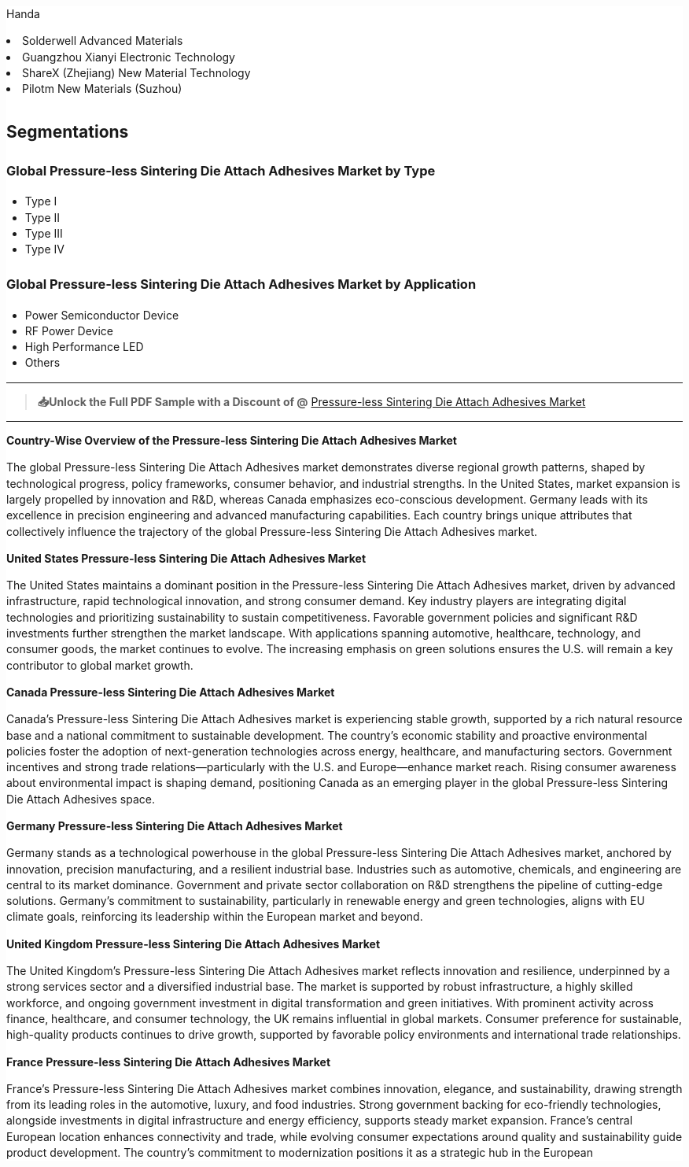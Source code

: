 Handa</li><li>Solderwell Advanced Materials</li><li>Guangzhou Xianyi Electronic Technology</li><li>ShareX (Zhejiang) New Material Technology</li><li>Pilotm New Materials (Suzhou)</li></ul></p><p><h2>Segmentations</h2><h3>Global Pressure-less Sintering Die Attach Adhesives Market by Type</h3><ul><li>Type I</li><li>Type II</li><li>Type III</li><li>Type IV</li></ul><h3>Global Pressure-less Sintering Die Attach Adhesives Market by Application</h3><ul><li>Power Semiconductor Device</li><li>RF Power Device</li><li>High Performance LED</li><li>Others</li></ul></p><hr /><blockquote><p><strong>📥Unlock the Full PDF Sample with a Discount of @</strong> <a href="https://www.marketresearchintellect.com/ask-for-discount/?rid=1071476&amp;utm_source=Github-April&amp;utm_medium=026">Pressure-less Sintering Die Attach Adhesives Market</a></p></blockquote><hr /><p class="" data-start="217" data-end="261"><strong data-start="217" data-end="261">Country-Wise Overview of the Pressure-less Sintering Die Attach Adhesives Market</strong></p><p class="" data-start="263" data-end="774">The global Pressure-less Sintering Die Attach Adhesives market demonstrates diverse regional growth patterns, shaped by technological progress, policy frameworks, consumer behavior, and industrial strengths. In the United States, market expansion is largely propelled by innovation and R&amp;D, whereas Canada emphasizes eco-conscious development. Germany leads with its excellence in precision engineering and advanced manufacturing capabilities. Each country brings unique attributes that collectively influence the trajectory of the global Pressure-less Sintering Die Attach Adhesives market.</p><p class="" data-start="776" data-end="1421"><strong data-start="776" data-end="805">United States Pressure-less Sintering Die Attach Adhesives Market</strong></p><p class="" data-start="776" data-end="1421">The United States maintains a dominant position in the Pressure-less Sintering Die Attach Adhesives market, driven by advanced infrastructure, rapid technological innovation, and strong consumer demand. Key industry players are integrating digital technologies and prioritizing sustainability to sustain competitiveness. Favorable government policies and significant R&amp;D investments further strengthen the market landscape. With applications spanning automotive, healthcare, technology, and consumer goods, the market continues to evolve. The increasing emphasis on green solutions ensures the U.S. will remain a key contributor to global market growth.</p><p class="" data-start="1423" data-end="2019"><strong data-start="1423" data-end="1445">Canada Pressure-less Sintering Die Attach Adhesives Market</strong></p><p class="" data-start="1423" data-end="2019">Canada&rsquo;s Pressure-less Sintering Die Attach Adhesives market is experiencing stable growth, supported by a rich natural resource base and a national commitment to sustainable development. The country&rsquo;s economic stability and proactive environmental policies foster the adoption of next-generation technologies across energy, healthcare, and manufacturing sectors. Government incentives and strong trade relations&mdash;particularly with the U.S. and Europe&mdash;enhance market reach. Rising consumer awareness about environmental impact is shaping demand, positioning Canada as an emerging player in the global Pressure-less Sintering Die Attach Adhesives space.</p><p class="" data-start="2021" data-end="2591"><strong data-start="2021" data-end="2044">Germany Pressure-less Sintering Die Attach Adhesives Market</strong></p><p class="" data-start="2021" data-end="2591">Germany stands as a technological powerhouse in the global Pressure-less Sintering Die Attach Adhesives market, anchored by innovation, precision manufacturing, and a resilient industrial base. Industries such as automotive, chemicals, and engineering are central to its market dominance. Government and private sector collaboration on R&amp;D strengthens the pipeline of cutting-edge solutions. Germany&rsquo;s commitment to sustainability, particularly in renewable energy and green technologies, aligns with EU climate goals, reinforcing its leadership within the European market and beyond.</p><p class="" data-start="2593" data-end="3221"><strong data-start="2593" data-end="2623">United Kingdom Pressure-less Sintering Die Attach Adhesives Market</strong></p><p class="" data-start="2593" data-end="3221">The United Kingdom&rsquo;s Pressure-less Sintering Die Attach Adhesives market reflects innovation and resilience, underpinned by a strong services sector and a diversified industrial base. The market is supported by robust infrastructure, a highly skilled workforce, and ongoing government investment in digital transformation and green initiatives. With prominent activity across finance, healthcare, and consumer technology, the UK remains influential in global markets. Consumer preference for sustainable, high-quality products continues to drive growth, supported by favorable policy environments and international trade relationships.</p><p class="" data-start="3223" data-end="3838"><strong data-start="3223" data-end="3245">France Pressure-less Sintering Die Attach Adhesives Market</strong></p><p class="" data-start="3223" data-end="3838">France&rsquo;s Pressure-less Sintering Die Attach Adhesives market combines innovation, elegance, and sustainability, drawing strength from its leading roles in the automotive, luxury, and food industries. Strong government backing for eco-friendly technologies, alongside investments in digital infrastructure and energy efficiency, supports steady market expansion. France&rsquo;s central European location enhances connectivity and trade, while evolving consumer expectations around quality and sustainability guide product development. The country&rsquo;s commitment to modernization positions it as a strategic hub in the European